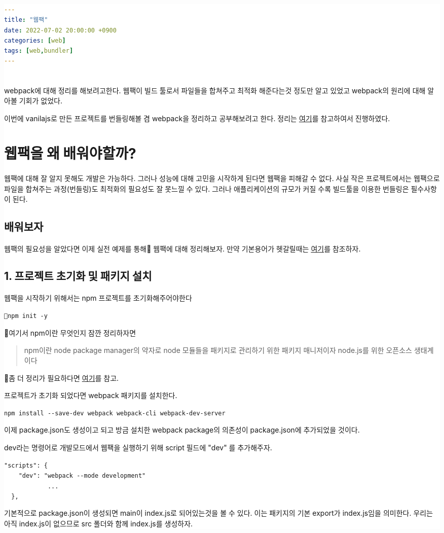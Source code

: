 ```yaml
---
title: "웹팩"
date: 2022-07-02 20:00:00 +0900
categories: [web]
tags: [web,bundler]
---
```

# 
webpack에 대해 정리를 해보려고한다.
웹팩이 빌드 툴로서 파일들을 합쳐주고 최적화 해준다는것 정도만 알고 있었고 webpack의 원리에 대해 알아볼 기회가 없었다.

이번에 vanilajs로 만든 프로젝트를 번들링해볼 겸 webpack을 정리하고 공부해보려고 한다.
정리는 [여기](https://serzhul.io/JavaScript/learn-webpack-in-under-10minutes/)를 참고하여서 진행하였다. 

# 웹팩을 왜 배워야할까?
웹팩에 대해 잘 알지 못해도 개발은 가능하다. 그러나 성능에 대해 고민을 시작하게 된다면 웹팩을 피해갈 수 없다.
사실 작은 프로젝트에서는 웹팩으로 파일을 합쳐주는 과정(번들링)도 최적화의 필요성도 잘 못느낄 수 있다. 그러나 애플리케이션의 규모가 커질 수록 빌드툴을 이용한 번들링은 필수사항이 된다.

## 배워보자
웹팩의 필요성을 알았다면 이제 실전 예제를 통해 웹팩에 대해 정리해보자.
만약 기본용어가 헷갈릴때는 [여기](https://velog.io/@hih0327/Webpack-%EA%B8%B0%EC%B4%88)를 참조하자. 
 
## 1. 프로젝트 초기화 및 패키지 설치
웹팩을 시작하기 위해서는 npm 프로젝트를 초기화해주어야한다
```
npm init -y
```

여기서 npm이란 무엇인지 잠깐 정리하자면
> npm이란
node package manager의 약자로 node 모듈들을 패키지로 관리하기 위한 패키지 매니저이자 node.js를 위한 오픈소스 생태계이다 

좀 더 정리가 필요하다면 [여기](https://hoya-kim.github.io/2021/09/14/package-json/)를 참고.

프로젝트가 초기화 되었다면 webpack 패키지를 설치한다.
```
npm install --save-dev webpack webpack-cli webpack-dev-server
```
이제 package.json도 생성이고 되고 방금 설치한 webpack package의 의존성이  package.json에 추가되었을 것이다.

dev라는 명령어로 개발모드에서 웹팩을 실행하기 위해 script 필드에 "dev" 를 추가해주자. 
```
"scripts": {
    "dev": "webpack --mode development"
    		...
  },
```
기본적으로 package.json이 생성되면 main이 index.js로 되어있는것을 볼 수 있다. 이는 패키지의 기본 export가  index.js임을 의미한다. 우리는 아직 index.js이 없으므로 src 폴더와 함께 index.js를 생성하자.
